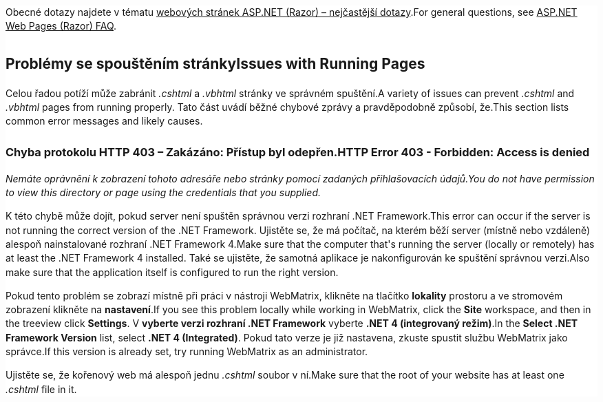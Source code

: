 <span data-ttu-id="b4a8b-116">Obecné dotazy najdete v tématu [webových stránek ASP.NET (Razor) – nejčastější dotazy](https://go.microsoft.com/fwlink/?LinkId=253000).</span><span class="sxs-lookup"><span data-stu-id="b4a8b-116">For general questions, see [ASP.NET Web Pages (Razor) FAQ](https://go.microsoft.com/fwlink/?LinkId=253000).</span></span>

<a id="Issues_Running_.cshtml_Pages"></a>
## <a name="issues-with-running-pages"></a><span data-ttu-id="b4a8b-117">Problémy se spouštěním stránky</span><span class="sxs-lookup"><span data-stu-id="b4a8b-117">Issues with Running Pages</span></span>

<span data-ttu-id="b4a8b-118">Celou řadou potíží může zabránit *.cshtml* a *.vbhtml* stránky ve správném spuštění.</span><span class="sxs-lookup"><span data-stu-id="b4a8b-118">A variety of issues can prevent *.cshtml* and *.vbhtml* pages from running properly.</span></span> <span data-ttu-id="b4a8b-119">Tato část uvádí běžné chybové zprávy a pravděpodobně způsobí, že.</span><span class="sxs-lookup"><span data-stu-id="b4a8b-119">This section lists common error messages and likely causes.</span></span>

### <a name="http-error-403---forbidden-access-is-denied"></a><span data-ttu-id="b4a8b-120">Chyba protokolu HTTP 403 – Zakázáno: Přístup byl odepřen.</span><span class="sxs-lookup"><span data-stu-id="b4a8b-120">HTTP Error 403 - Forbidden: Access is denied</span></span>

<span data-ttu-id="b4a8b-121">*Nemáte oprávnění k zobrazení tohoto adresáře nebo stránky pomocí zadaných přihlašovacích údajů.*</span><span class="sxs-lookup"><span data-stu-id="b4a8b-121">*You do not have permission to view this directory or page using the credentials that you supplied.*</span></span>

<span data-ttu-id="b4a8b-122">K této chybě může dojít, pokud server není spuštěn správnou verzi rozhraní .NET Framework.</span><span class="sxs-lookup"><span data-stu-id="b4a8b-122">This error can occur if the server is not running the correct version of the .NET Framework.</span></span> <span data-ttu-id="b4a8b-123">Ujistěte se, že má počítač, na kterém běží server (místně nebo vzdáleně) alespoň nainstalované rozhraní .NET Framework 4.</span><span class="sxs-lookup"><span data-stu-id="b4a8b-123">Make sure that the computer that's running the server (locally or remotely) has at least the .NET Framework 4 installed.</span></span> <span data-ttu-id="b4a8b-124">Také se ujistěte, že samotná aplikace je nakonfigurován ke spuštění správnou verzi.</span><span class="sxs-lookup"><span data-stu-id="b4a8b-124">Also make sure that the application itself is configured to run the right version.</span></span>

<span data-ttu-id="b4a8b-125">Pokud tento problém se zobrazí místně při práci v nástroji WebMatrix, klikněte na tlačítko **lokality** prostoru a ve stromovém zobrazení klikněte na **nastavení**.</span><span class="sxs-lookup"><span data-stu-id="b4a8b-125">If you see this problem locally while working in WebMatrix, click the **Site** workspace, and then in the treeview click **Settings**.</span></span> <span data-ttu-id="b4a8b-126">V **vyberte verzi rozhraní .NET Framework** vyberte **.NET 4 (integrovaný režim)**.</span><span class="sxs-lookup"><span data-stu-id="b4a8b-126">In the **Select .NET Framework Version** list, select **.NET 4 (Integrated)**.</span></span> <span data-ttu-id="b4a8b-127">Pokud tato verze je již nastavena, zkuste spustit službu WebMatrix jako správce.</span><span class="sxs-lookup"><span data-stu-id="b4a8b-127">If this version is already set, try running WebMatrix as an administrator.</span></span>

<span data-ttu-id="b4a8b-128">Ujistěte se, že kořenový web má alespoň jednu *.cshtml* soubor v ní.</span><span class="sxs-lookup"><span data-stu-id="b4a8b-128">Make sure that the root of your website has at least one *.cshtml* file in it.</span></span>
